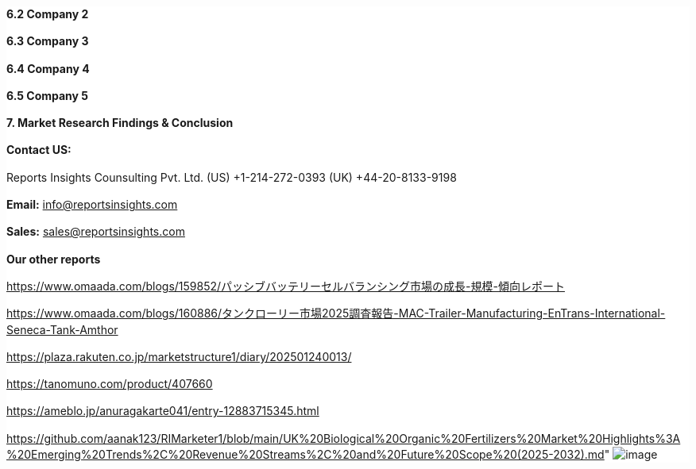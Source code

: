 <strong>6.2 Company 2</strong>

<strong>6.3 Company 3</strong>

<strong>6.4 Company 4</strong>

<strong>6.5 Company 5</strong>

<strong>7. Market Research Findings &amp; Conclusion</strong>

<strong>Contact US:</strong>

Reports Insights Counsulting Pvt. Ltd.
(US) +1-214-272-0393
(UK) +44-20-8133-9198
<p class=""""><b>Email:</b> <a href=mailto:info@reportsinsights.com>info@reportsinsights.com</a></p>
<p class=""""><b>Sales:</b> <a href=mailto:sales@reportsinsights.com>sales@reportsinsights.com</a></p>

<strong>Our other reports</strong>

<a href=https://www.omaada.com/blogs/159852/パッシブバッテリーセルバランシング市場の成長-規模-傾向レポート>https://www.omaada.com/blogs/159852/パッシブバッテリーセルバランシング市場の成長-規模-傾向レポート</a>

<a href=https://www.omaada.com/blogs/160886/タンクローリー市場2025調査報告-MAC-Trailer-Manufacturing-EnTrans-International-Seneca-Tank-Amthor>https://www.omaada.com/blogs/160886/タンクローリー市場2025調査報告-MAC-Trailer-Manufacturing-EnTrans-International-Seneca-Tank-Amthor</a>

<a href=https://plaza.rakuten.co.jp/marketstructure1/diary/202501240013/>https://plaza.rakuten.co.jp/marketstructure1/diary/202501240013/</a>

<a href=https://tanomuno.com/product/407660>https://tanomuno.com/product/407660</a>

<a href=https://ameblo.jp/anuragakarte041/entry-12883715345.html>https://ameblo.jp/anuragakarte041/entry-12883715345.html</a>

<a href=https://github.com/aanak123/RIMarketer1/blob/main/UK%20Biological%20Organic%20Fertilizers%20Market%20Highlights%3A%20Emerging%20Trends%2C%20Revenue%20Streams%2C%20and%20Future%20Scope%20(2025-2032).md>https://github.com/aanak123/RIMarketer1/blob/main/UK%20Biological%20Organic%20Fertilizers%20Market%20Highlights%3A%20Emerging%20Trends%2C%20Revenue%20Streams%2C%20and%20Future%20Scope%20(2025-2032).md</a>"
![image](https://github.com/user-attachments/assets/52bfd4df-d1b6-4b95-bbed-4435d4358402)
